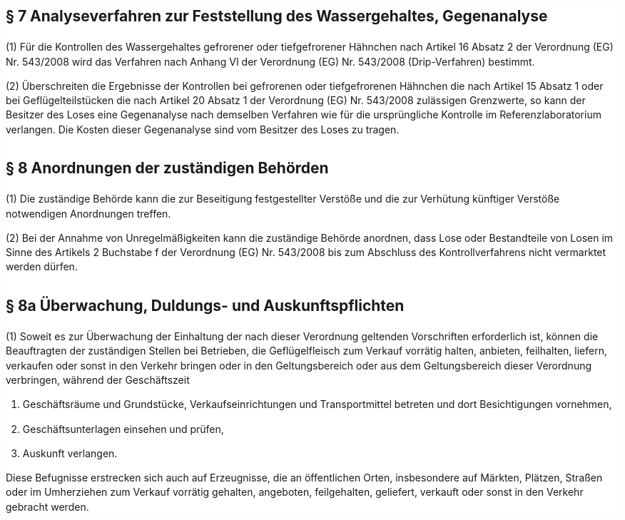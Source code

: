 
## § 7 Analyseverfahren zur Feststellung des Wassergehaltes, Gegenanalyse

(1) Für die Kontrollen des Wassergehaltes gefrorener oder
tiefgefrorener Hähnchen nach Artikel 16 Absatz 2 der Verordnung (EG)
Nr. 543/2008 wird das Verfahren nach Anhang VI der Verordnung (EG) Nr.
543/2008 (Drip-Verfahren) bestimmt.

(2) Überschreiten die Ergebnisse der Kontrollen bei gefrorenen oder
tiefgefrorenen Hähnchen die nach Artikel 15 Absatz 1 oder bei
Geflügelteilstücken die nach Artikel 20 Absatz 1 der Verordnung (EG)
Nr. 543/2008 zulässigen Grenzwerte, so kann der Besitzer des Loses
eine Gegenanalyse nach demselben Verfahren wie für die ursprüngliche
Kontrolle im Referenzlaboratorium verlangen. Die Kosten dieser
Gegenanalyse sind vom Besitzer des Loses zu tragen.


## § 8 Anordnungen der zuständigen Behörden

(1) Die zuständige Behörde kann die zur Beseitigung festgestellter
Verstöße und die zur Verhütung künftiger Verstöße notwendigen
Anordnungen treffen.

(2) Bei der Annahme von Unregelmäßigkeiten kann die zuständige Behörde
anordnen, dass Lose oder Bestandteile von Losen im Sinne des Artikels
2 Buchstabe f der Verordnung (EG) Nr. 543/2008 bis zum Abschluss des
Kontrollverfahrens nicht vermarktet werden dürfen.


## § 8a Überwachung, Duldungs- und Auskunftspflichten

(1) Soweit es zur Überwachung der Einhaltung der nach dieser
Verordnung geltenden Vorschriften erforderlich ist, können die
Beauftragten der zuständigen Stellen bei Betrieben, die
Geflügelfleisch zum Verkauf vorrätig halten, anbieten, feilhalten,
liefern, verkaufen oder sonst in den Verkehr bringen oder in den
Geltungsbereich oder aus dem Geltungsbereich dieser Verordnung
verbringen, während der Geschäftszeit

1.  Geschäftsräume und Grundstücke, Verkaufseinrichtungen und
    Transportmittel betreten und dort Besichtigungen vornehmen,


2.  Geschäftsunterlagen einsehen und prüfen,


3.  Auskunft verlangen.



Diese Befugnisse erstrecken sich auch auf Erzeugnisse, die an
öffentlichen Orten, insbesondere auf Märkten, Plätzen, Straßen oder im
Umherziehen zum Verkauf vorrätig gehalten, angeboten, feilgehalten,
geliefert, verkauft oder sonst in den Verkehr gebracht werden.
